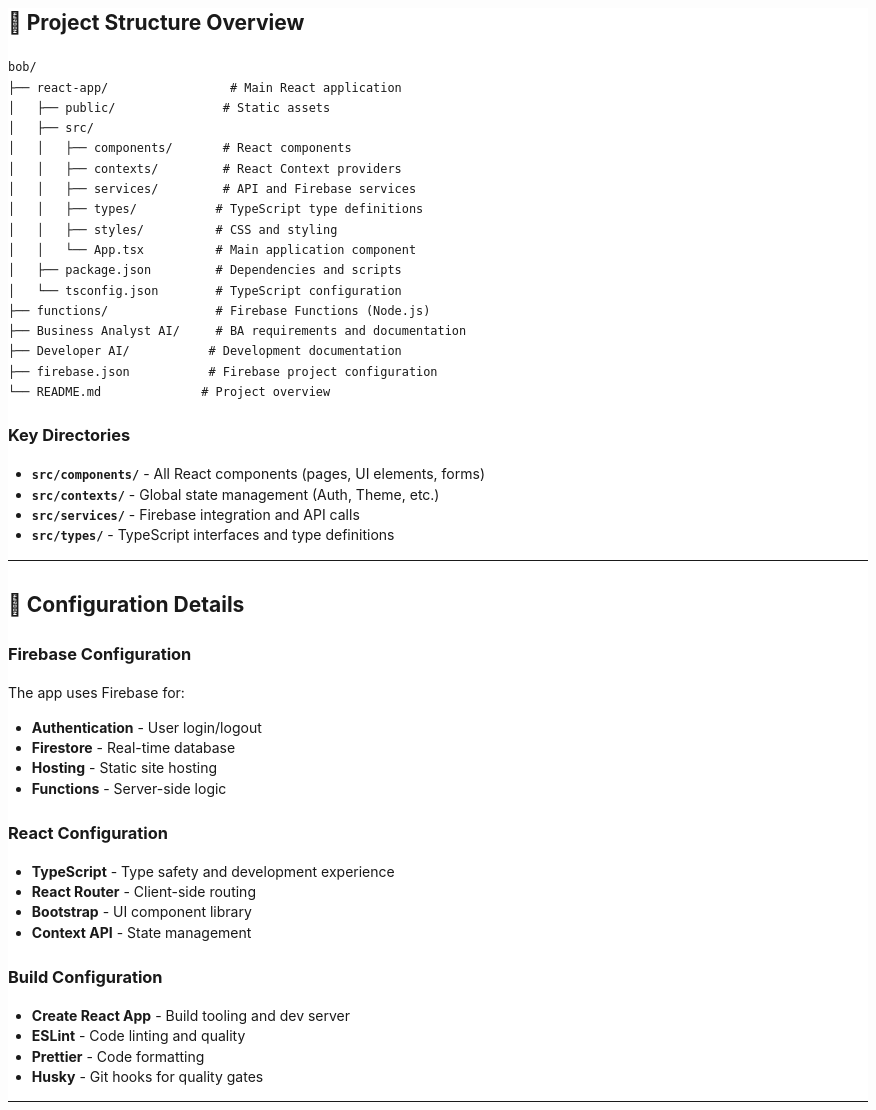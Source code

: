 
## 📂 Project Structure Overview

```
bob/
├── react-app/                 # Main React application
│   ├── public/               # Static assets
│   ├── src/
│   │   ├── components/       # React components
│   │   ├── contexts/         # React Context providers
│   │   ├── services/         # API and Firebase services
│   │   ├── types/           # TypeScript type definitions
│   │   ├── styles/          # CSS and styling
│   │   └── App.tsx          # Main application component
│   ├── package.json         # Dependencies and scripts
│   └── tsconfig.json        # TypeScript configuration
├── functions/               # Firebase Functions (Node.js)
├── Business Analyst AI/     # BA requirements and documentation
├── Developer AI/           # Development documentation
├── firebase.json           # Firebase project configuration
└── README.md              # Project overview
```

### Key Directories
- **`src/components/`** - All React components (pages, UI elements, forms)
- **`src/contexts/`** - Global state management (Auth, Theme, etc.)
- **`src/services/`** - Firebase integration and API calls
- **`src/types/`** - TypeScript interfaces and type definitions

---

## 🔧 Configuration Details

### Firebase Configuration
The app uses Firebase for:
- **Authentication** - User login/logout
- **Firestore** - Real-time database
- **Hosting** - Static site hosting
- **Functions** - Server-side logic

### React Configuration
- **TypeScript** - Type safety and development experience
- **React Router** - Client-side routing
- **Bootstrap** - UI component library
- **Context API** - State management

### Build Configuration
- **Create React App** - Build tooling and dev server
- **ESLint** - Code linting and quality
- **Prettier** - Code formatting
- **Husky** - Git hooks for quality gates

---
